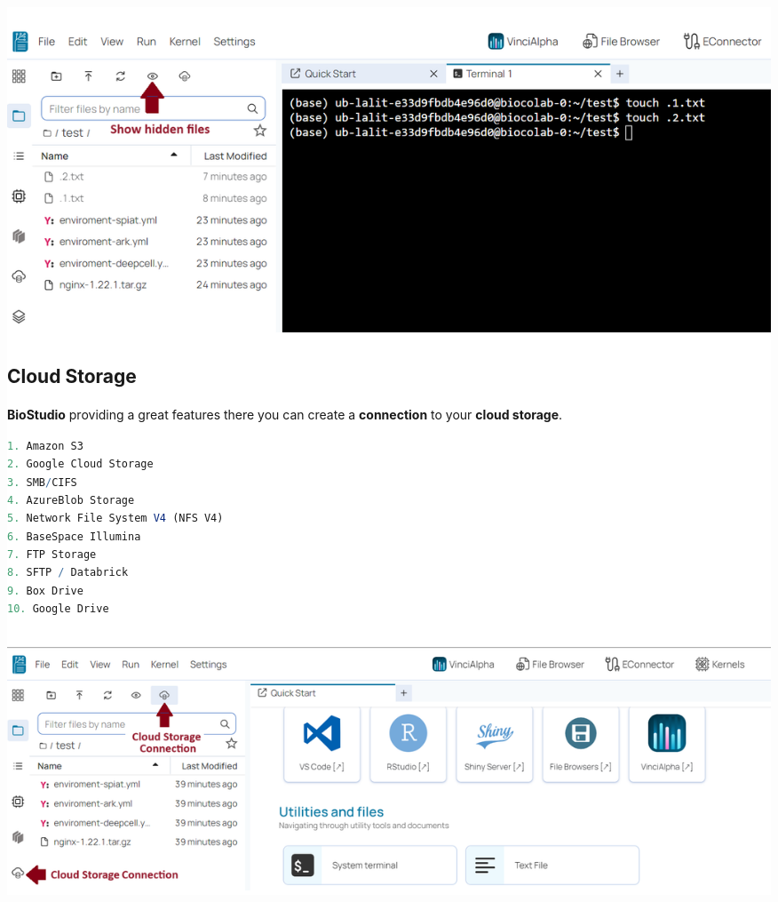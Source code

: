 <br><img alt="working with file" src="./working-file-pic/hfs.png" class="lazy" width="100%"><br>

## Cloud Storage

**BioStudio** providing a great features there you can create a **connection** to your **cloud storage**.

```R
1. Amazon S3
2. Google Cloud Storage
3. SMB/CIFS
4. AzureBlob Storage
5. Network File System V4 (NFS V4)
6. BaseSpace Illumina
7. FTP Storage
8. SFTP / Databrick
9. Box Drive
10. Google Drive
```

<br><img alt="working with file" src="./working-file-pic/clsto.png" class="lazy" width="100%"><br>
